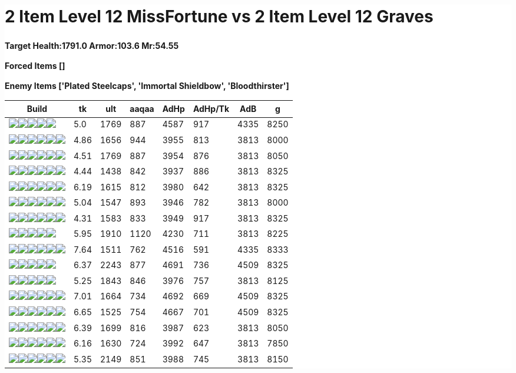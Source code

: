
































# 2 Item Level 12 MissFortune vs 2 Item Level 12 Graves

**Target Health:1791.0 Armor:103.6 Mr:54.55**


**Forced Items []**


**Enemy Items ['Plated Steelcaps', 'Immortal Shieldbow', 'Bloodthirster']**




Build | tk | ult | aaqaa | AdHp | AdHp/Tk | AdB | g
-|-|-|-|-|-|-|-
![](/item/6672.png)![](/item/6630.png)![](/item/1001.png)![](/item/1055.png)![](/item/1038.png)|5.0|1769|887|4587|917|4335|8250
![](/item/3087.png)![](/item/6672.png)![](/item/1001.png)![](/item/1053.png)![](/item/1055.png)![](/item/1036.png)|4.86|1656|944|3955|813|3813|8000
![](/item/3006.png)![](/item/6672.png)![](/item/1053.png)![](/item/1055.png)![](/item/1038.png)![](/item/1038.png)|4.51|1769|887|3954|876|3813|8050
![](/item/3085.png)![](/item/6672.png)![](/item/1001.png)![](/item/1053.png)![](/item/1055.png)![](/item/1037.png)|4.44|1438|842|3937|886|3813|8325
![](/item/3036.png)![](/item/3085.png)![](/item/1001.png)![](/item/1053.png)![](/item/1055.png)![](/item/1037.png)|6.19|1615|812|3980|642|3813|8325
![](/item/3094.png)![](/item/6672.png)![](/item/1001.png)![](/item/1053.png)![](/item/1055.png)![](/item/1036.png)|5.04|1547|893|3946|782|3813|8000
![](/item/3046.png)![](/item/6672.png)![](/item/1001.png)![](/item/1053.png)![](/item/1055.png)![](/item/1037.png)|4.31|1583|833|3949|917|3813|8325
![](/item/3072.png)![](/item/6671.png)![](/item/1001.png)![](/item/1055.png)![](/item/1037.png)|5.95|1910|1120|4230|711|3813|8225
![](/item/3094.png)![](/item/3078.png)![](/item/1001.png)![](/item/1053.png)![](/item/1055.png)![](/item/1036.png)|7.64|1511|762|4516|591|4335|8333
![](/item/3181.png)![](/item/3142.png)![](/item/1053.png)![](/item/1055.png)![](/item/1037.png)|6.37|2243|877|4691|736|4509|8325
![](/item/3085.png)![](/item/3142.png)![](/item/1053.png)![](/item/1055.png)![](/item/1037.png)|5.25|1843|846|3976|757|3813|8125
![](/item/3046.png)![](/item/3181.png)![](/item/1001.png)![](/item/1053.png)![](/item/1055.png)![](/item/1037.png)|7.01|1664|734|4692|669|4509|8325
![](/item/3085.png)![](/item/3181.png)![](/item/1001.png)![](/item/1053.png)![](/item/1055.png)![](/item/1037.png)|6.65|1525|754|4667|701|4509|8325
![](/item/3094.png)![](/item/3006.png)![](/item/1053.png)![](/item/1055.png)![](/item/1038.png)![](/item/1038.png)|6.39|1699|816|3987|623|3813|8050
![](/item/3046.png)![](/item/3006.png)![](/item/1053.png)![](/item/1055.png)![](/item/1038.png)![](/item/1038.png)|6.16|1630|724|3992|647|3813|7850
![](/item/3006.png)![](/item/3142.png)![](/item/1053.png)![](/item/1055.png)![](/item/1038.png)![](/item/1038.png)|5.35|2149|851|3988|745|3813|8150
